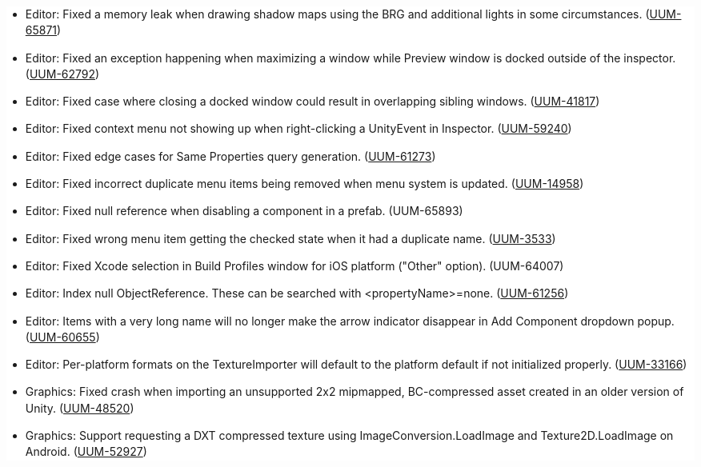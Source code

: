 - Editor: Fixed a memory leak when drawing shadow maps using the BRG and additional lights in some circumstances.
    ([UUM-65871](https://issuetracker.unity3d.com/issues/memory-is-leaking-when-toggling-a-gameobject-with-a-light-component-and-entities-graphics-is-used))

- Editor: Fixed an exception happening when maximizing a window while Preview window is docked outside of the inspector.
    ([UUM-62792](https://issuetracker.unity3d.com/issues/missingreferenceexception-the-object-of-type-unityeditor-dot-dockarea-has-been-destroyed-but-you-are-still-trying-to-access-it-dot-is-thrown-when-maximizing-the-game-view-window))

- Editor: Fixed case where closing a docked window could result in overlapping sibling windows.
    ([UUM-41817](https://issuetracker.unity3d.com/issues/the-editor-ui-becomes-broken-when-any-window-of-the-custom-layout-is-closed))

- Editor: Fixed context menu not showing up when right-clicking a UnityEvent in Inspector.
    ([UUM-59240](https://issuetracker.unity3d.com/issues/context-menu-does-not-show-up-when-right-clicking-a-unityevent-in-inspector))

- Editor: Fixed edge cases for Same Properties query generation.
    ([UUM-61273](https://issuetracker.unity3d.com/issues/find-same-properties-issues))

- Editor: Fixed incorrect duplicate menu items being removed when menu system is updated.
    ([UUM-14958](https://issuetracker.unity3d.com/issues/crash-when-creating-not-existing-menuitem))

- Editor: Fixed null reference when disabling a component in a prefab.
    (UUM-65893)

- Editor: Fixed wrong menu item getting the checked state when it had a duplicate name.
    ([UUM-3533](https://issuetracker.unity3d.com/issues/the-first-dropdown-menu-element-is-selected-when-selecting-the-last-element-when-genericmenu-dot-allowduplicatenames-is-set-to-true))

- Editor: Fixed Xcode selection in Build Profiles window for iOS platform \("Other" option\).
    (UUM-64007)

- Editor: Index null ObjectReference. These can be searched with &lt;propertyName&gt;=none.
    ([UUM-61256](https://issuetracker.unity3d.com/issues/asset-property-indexing-doesnt-work-for-null-asset-reference))

- Editor: Items with a very long name will no longer make the arrow indicator disappear in Add Component dropdown popup.
    ([UUM-60655](https://issuetracker.unity3d.com/issues/the-indicator-is-not-shown-for-expandable-menus-when-opening-a-submenus-in-the-add-component-menu))

- Editor: Per-platform formats on the TextureImporter will default to the platform default if not initialized properly.
    ([UUM-33166](https://issuetracker.unity3d.com/issues/unset-attribute-in-preset-importer-causes-same-attribute-in-imported-assets-to-use-0-even-if-that-is-invalid))

- Graphics: Fixed crash when importing an unsupported 2x2 mipmapped, BC-compressed asset created in an older version of Unity.
    ([UUM-48520](https://issuetracker.unity3d.com/issues/non-power-of-4-bc1-texture-fallback-code-can-lead-to-a-crash-with-some-textures))

- Graphics: Support requesting a DXT compressed texture using ImageConversion.LoadImage and Texture2D.LoadImage on Android.
    ([UUM-52927](https://issuetracker.unity3d.com/issues/quest-texture2d-dot-loadimage-returns-false-when-the-format-is-dxt1-slash-5))

